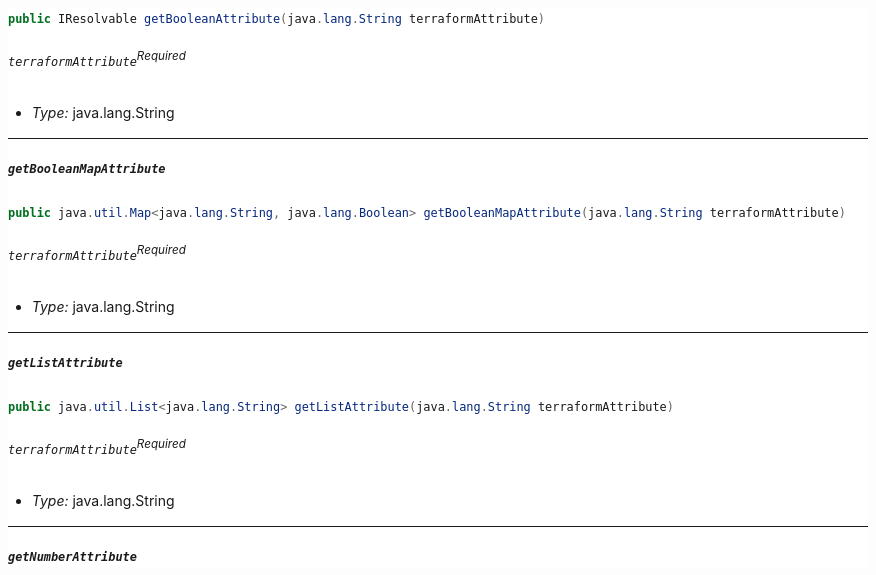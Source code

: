 ```java
public IResolvable getBooleanAttribute(java.lang.String terraformAttribute)
```

###### `terraformAttribute`<sup>Required</sup> <a name="terraformAttribute" id="rhizo-co-terraform-provider-oci.dataOciGenericArtifactsContentArtifactByPath.DataOciGenericArtifactsContentArtifactByPath.getBooleanAttribute.parameter.terraformAttribute"></a>

- *Type:* java.lang.String

---

##### `getBooleanMapAttribute` <a name="getBooleanMapAttribute" id="rhizo-co-terraform-provider-oci.dataOciGenericArtifactsContentArtifactByPath.DataOciGenericArtifactsContentArtifactByPath.getBooleanMapAttribute"></a>

```java
public java.util.Map<java.lang.String, java.lang.Boolean> getBooleanMapAttribute(java.lang.String terraformAttribute)
```

###### `terraformAttribute`<sup>Required</sup> <a name="terraformAttribute" id="rhizo-co-terraform-provider-oci.dataOciGenericArtifactsContentArtifactByPath.DataOciGenericArtifactsContentArtifactByPath.getBooleanMapAttribute.parameter.terraformAttribute"></a>

- *Type:* java.lang.String

---

##### `getListAttribute` <a name="getListAttribute" id="rhizo-co-terraform-provider-oci.dataOciGenericArtifactsContentArtifactByPath.DataOciGenericArtifactsContentArtifactByPath.getListAttribute"></a>

```java
public java.util.List<java.lang.String> getListAttribute(java.lang.String terraformAttribute)
```

###### `terraformAttribute`<sup>Required</sup> <a name="terraformAttribute" id="rhizo-co-terraform-provider-oci.dataOciGenericArtifactsContentArtifactByPath.DataOciGenericArtifactsContentArtifactByPath.getListAttribute.parameter.terraformAttribute"></a>

- *Type:* java.lang.String

---

##### `getNumberAttribute` <a name="getNumberAttribute" id="rhizo-co-terraform-provider-oci.dataOciGenericArtifactsContentArtifactByPath.DataOciGenericArtifactsContentArtifactByPath.getNumberAttribute"></a>
